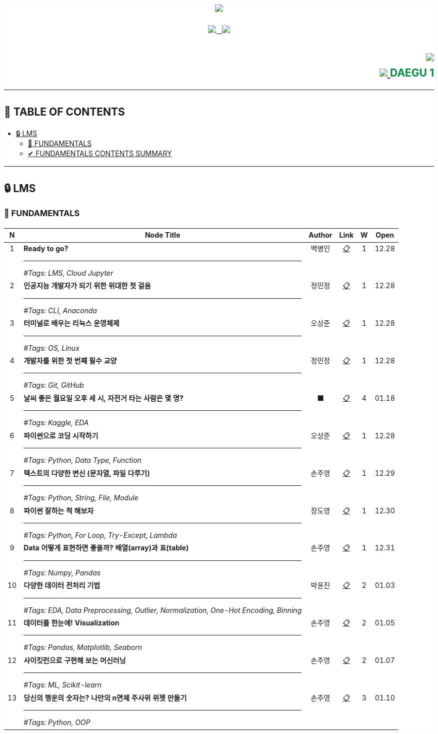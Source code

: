 <p align='center'>
  <a href='https://aiffel.oopy.io/' target='_blank'>
    <img src='https://aiffel-front-prod-asset.s3.ap-northeast-2.amazonaws.com/img/logo/aiffel_logo.png'>
  </a>
  <br>
  <br>
  <a href="https://modulabs.co.kr/" target='_blank'>
    <img src='https://image.rocketpunch.com/company/93527/modulabs-1_logo_1554094674.png?s=400x400&t=inside' style="width: 30px; height: auto;">
    &nbsp;
    <img src='https://modulabs.co.kr/wp-content/uploads/2021/04/modulabs_logo.png'>
  </a>
</p>

<h2 align="right">
  <a href="https://github.com/HRPzz/AIFFEL/tree/main/FUNDAMENTALS"><img src="https://hits.seeyoufarm.com/api/count/incr/badge.svg?url=https%3A%2F%2Fgithub.com%2FHRPzz%2FAIFFEL%2Ftree%2Fmain%2FFUNDAMENTALS&count_bg=%23000000&title_bg=%23000000&icon=github.svg&icon_color=%23E7E7E7&title=FUNDAMENTALS&edge_flat=false"/></a>
  <br>
  <a href="https://www.daegu.go.kr/intro.jsp" target='_blank'>
    <img src='https://www.daegu.go.kr/cmsh/daegu.go.kr/dgcontent/images/intro2/ico03.png' style="width: 30px; height: auto;">
  </a>
  <span style="color: rgb(1,134,64)">DAEGU 1</span>
</h2>

---

## 📌 TABLE OF CONTENTS

- [🔒 LMS](#-lms)
  - [🔑 FUNDAMENTALS](#-fundamentals)
  - [✔ FUNDAMENTALS CONTENTS SUMMARY](#-fundamentals-contents-summary)

---

## 🔒 LMS

### 🔑 FUNDAMENTALS

|N|Node Title|Author|Link|W|Open|
|:---:|---|:---:|:---:|:---:|:---:|
|1|<b>Ready to go?</b><hr><i>#Tags: LMS, Cloud Jupyter</i>|백병인|[📋][F-01]|1|12.28|
|2|<b>인공지능 개발자가 되기 위한 위대한 첫 걸음</b><hr><i>#Tags: CLI, Anaconda</i>|정민정|[📋][F-02]|1|12.28|
|3|<b>터미널로 배우는 리눅스 운영체제</b><hr><i>#Tags: OS, Linux</i>|오상준|[📋][F-03]|1|12.28|
|4|<b>개발자를 위한 첫 번째 필수 교양</b><hr><i>#Tags: Git, GitHub</i>|정민정|[📋][F-04]|1|12.28|
|5|<b>날씨 좋은 월요일 오후 세 시, 자전거 타는 사람은 몇 명?</b><hr><i>#Tags: Kaggle, EDA</i>|⬛|[📋][F-05]|4|01.18|
|6|<b>파이썬으로 코딩 시작하기</b><hr><i>#Tags: Python, Data Type, Function</i>|오상준|[📋][F-06]|1|12.28|
|7|<b>텍스트의 다양한 변신 (문자열, 파일 다루기)</b><hr><i>#Tags: Python, String, File, Module</i>|손주영|[📋][F-07]|1|12.29|
|8|<b>파이썬 잘하는 척 해보자</b><hr><i>#Tags: Python, For Loop, Try-Except, Lambda</i>|장도영|[📋][F-08]|1|12.30|
|9|<b>Data 어떻게 표현하면 좋을까? 배열(array)과 표(table)</b><hr><i>#Tags: Numpy, Pandas</i>|손주영|[📋][F-09]|1|12.31|
|10|<b>다양한 데이터 전처리 기법</b><hr><i>#Tags: EDA, Data Preprocessing, Outlier, Normalization, One-Hot Encoding, Binning</i>|박윤진|[📋][F-10]|2|01.03|
|11|<b>데이터를 한눈에! Visualization</b><hr><i>#Tags: Pandas, Matplotlib, Seaborn</i>|손주영|[📋][F-11]|2|01.05|
|12|<b>사이킷런으로 구현해 보는 머신러닝</b><hr><i>#Tags: ML, Scikit-learn</i>|손주영|[📋][F-12]|2|01.07|
|13|<b>당신의 행운의 숫자는? 나만의 n면체 주사위 위젯 만들기</b><hr><i>#Tags: Python, OOP</i>|손주영|[📋][F-13]|3|01.10|

[F-01]: Node_01/README.md
[F-02]: Node_02/README.md
[F-03]: Node_03/README.md
[F-04]: Node_04/README.md
[F-05]: Node_05/README.md
[F-06]: Node_06/README.md
[F-07]: Node_07/README.md
[F-08]: Node_08/README.md
[F-09]: Node_09/README.md
[F-10]: Node_10/README.md
[F-11]: Node_11/README.md
[F-12]: Node_12/README.md
[F-13]: Node_13/README.md
[F-14]: Node_14/README.md
[F-15]: Node_15/README.md
[F-16]: Node_16/README.md
[F-17]: Node_17/README.md
[F-18]: Node_18/README.md
[F-19]: Node_19/README.md
[F-20]: Node_20/README.md
[F-21]: Node_21/README.md
[F-22]: Node_22/README.md
[F-23]: Node_23/README.md
[F-24]: Node_24/README.md
[F-25]: Node_25/README.md
[F-26]: Node_26/README.md
[F-27]: Node_27/README.md
[F-28]: Node_28/README.md
[F-29]: Node_29/README.md
[F-30]: Node_30/README.md
[F-31]: Node_31/README.md